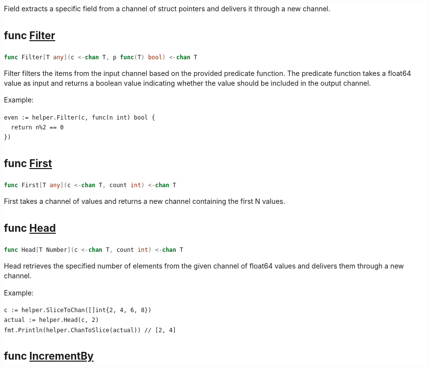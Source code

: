 Field extracts a specific field from a channel of struct pointers and delivers it through a new channel.

<a name="Filter"></a>
## func [Filter](<https://github.com/cinar/indicator/blob/v2/helper/filter.go#L17>)

```go
func Filter[T any](c <-chan T, p func(T) bool) <-chan T
```

Filter filters the items from the input channel based on the provided predicate function. The predicate function takes a float64 value as input and returns a boolean value indicating whether the value should be included in the output channel.

Example:

```
even := helper.Filter(c, func(n int) bool {
  return n%2 == 0
})
```

<a name="First"></a>
## func [First](<https://github.com/cinar/indicator/blob/v2/helper/first.go#L8>)

```go
func First[T any](c <-chan T, count int) <-chan T
```

First takes a channel of values and returns a new channel containing the first N values.

<a name="Head"></a>
## func [Head](<https://github.com/cinar/indicator/blob/v2/helper/head.go#L16>)

```go
func Head[T Number](c <-chan T, count int) <-chan T
```

Head retrieves the specified number of elements from the given channel of float64 values and delivers them through a new channel.

Example:

```
c := helper.SliceToChan([]int{2, 4, 6, 8})
actual := helper.Head(c, 2)
fmt.Println(helper.ChanToSlice(actual)) // [2, 4]
```

<a name="IncrementBy"></a>
## func [IncrementBy](<https://github.com/cinar/indicator/blob/v2/helper/increment_by.go#L16>)
